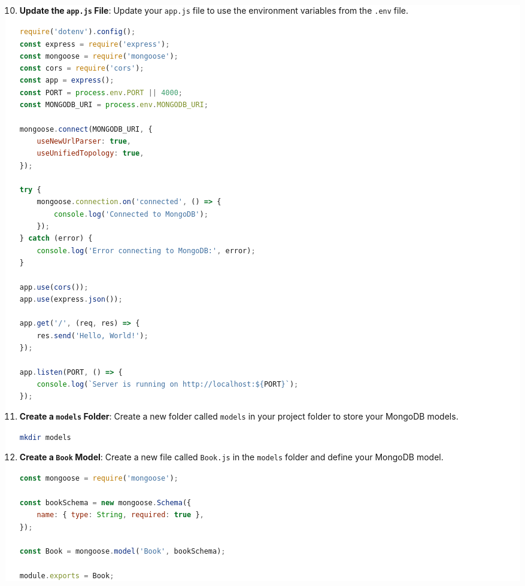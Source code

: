 10. **Update the `app.js` File**: Update your `app.js` file to use the environment variables from the `.env` file.

    ```js title="app.js"
    require('dotenv').config();
    const express = require('express');
    const mongoose = require('mongoose');
    const cors = require('cors');
    const app = express();
    const PORT = process.env.PORT || 4000;
    const MONGODB_URI = process.env.MONGODB_URI;

    mongoose.connect(MONGODB_URI, {
        useNewUrlParser: true,
        useUnifiedTopology: true,
    });

    try {
        mongoose.connection.on('connected', () => {
            console.log('Connected to MongoDB');
        });
    } catch (error) {
        console.log('Error connecting to MongoDB:', error);
    }

    app.use(cors());
    app.use(express.json());

    app.get('/', (req, res) => {
        res.send('Hello, World!');
    });

    app.listen(PORT, () => {
        console.log(`Server is running on http://localhost:${PORT}`);
    });
    ```

11. **Create a `models` Folder**: Create a new folder called `models` in your project folder to store your MongoDB models.

    ```bash
    mkdir models
    ```
12. **Create a `Book` Model**: Create a new file called `Book.js` in the `models` folder and define your MongoDB model.

    ```js title="models/Book.js"
    const mongoose = require('mongoose');

    const bookSchema = new mongoose.Schema({
        name: { type: String, required: true },
    });

    const Book = mongoose.model('Book', bookSchema);

    module.exports = Book;
    ```

